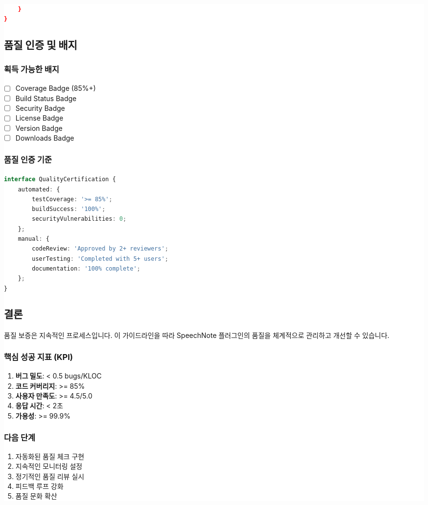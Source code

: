 ```json
    }
}
```

## 품질 인증 및 배지

### 획득 가능한 배지
- [ ] Coverage Badge (85%+)
- [ ] Build Status Badge
- [ ] Security Badge
- [ ] License Badge
- [ ] Version Badge
- [ ] Downloads Badge

### 품질 인증 기준
```typescript
interface QualityCertification {
    automated: {
        testCoverage: '>= 85%';
        buildSuccess: '100%';
        securityVulnerabilities: 0;
    };
    manual: {
        codeReview: 'Approved by 2+ reviewers';
        userTesting: 'Completed with 5+ users';
        documentation: '100% complete';
    };
}
```

## 결론

품질 보증은 지속적인 프로세스입니다. 이 가이드라인을 따라 SpeechNote 플러그인의 품질을 체계적으로 관리하고 개선할 수 있습니다.

### 핵심 성공 지표 (KPI)
1. **버그 밀도**: < 0.5 bugs/KLOC
2. **코드 커버리지**: >= 85%
3. **사용자 만족도**: >= 4.5/5.0
4. **응답 시간**: < 2초
5. **가용성**: >= 99.9%

### 다음 단계
1. 자동화된 품질 체크 구현
2. 지속적인 모니터링 설정
3. 정기적인 품질 리뷰 실시
4. 피드백 루프 강화
5. 품질 문화 확산